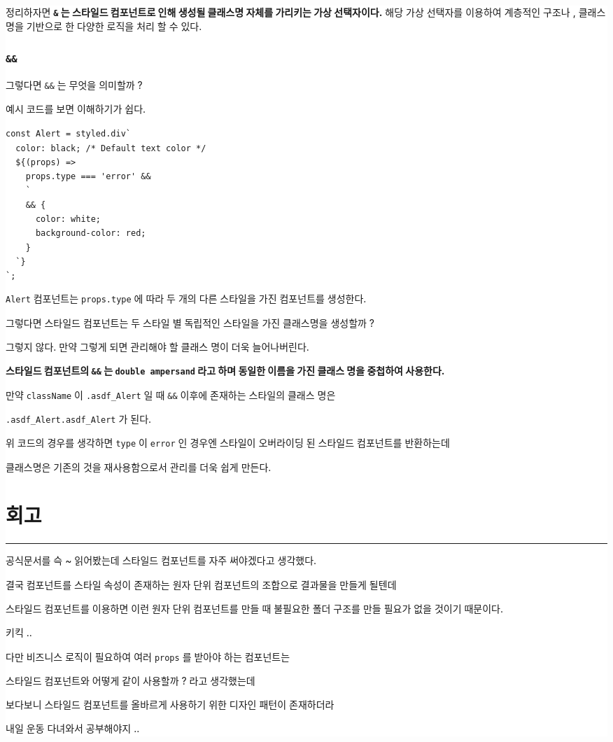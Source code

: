 정리하자면 **`&` 는 스타일드 컴포넌트로 인해 생성될 클래스명 자체를 가리키는 가상 선택자이다.** 해당 가상 선택자를 이용하여 계층적인 구조나 , 클래스명을 기반으로 한 다양한 로직을 처리 할 수 있다.

### `&&`

그렇다면 `&&` 는 무엇을 의미할까 ?

예시 코드를 보면 이해하기가 쉽다.

```tsx
const Alert = styled.div`
  color: black; /* Default text color */
  ${(props) =>
    props.type === 'error' &&
    `
    && {
      color: white;
      background-color: red;
    }
  `}
`;
```

`Alert` 컴포넌트는 `props.type` 에 따라 두 개의 다른 스타일을 가진 컴포넌트를 생성한다.

그렇다면 스타일드 컴포넌트는 두 스타일 별 독립적인 스타일을 가진 클래스명을 생성할까 ?

그렇지 않다. 만약 그렇게 되면 관리해야 할 클래스 명이 더욱 늘어나버린다.

**스타일드 컴포넌트의 `&&` 는 `double ampersand` 라고 하며 동일한 이름을 가진 클래스 명을 중첩하여 사용한다.**

만약 `className` 이 `.asdf_Alert` 일 때 `&&` 이후에 존재하는 스타일의 클래스 명은

`.asdf_Alert.asdf_Alert` 가 된다.

위 코드의 경우를 생각하면 `type` 이 `error` 인 경우엔 스타일이 오버라이딩 된 스타일드 컴포넌트를 반환하는데

클래스명은 기존의 것을 재사용함으로서 관리를 더욱 쉽게 만든다.

# 회고

---

공식문서를 슥 ~ 읽어봤는데 스타일드 컴포넌트를 자주 써야겠다고 생각했다.

결국 컴포넌트를 스타일 속성이 존재하는 원자 단위 컴포넌트의 조합으로 결과물을 만들게 될텐데

스타일드 컴포넌트를 이용하면 이런 원자 단위 컴포넌트를 만들 때 불필요한 폴더 구조를 만들 필요가 없을 것이기 때문이다.

키킥 ..

다만 비즈니스 로직이 필요하여 여러 `props` 를 받아야 하는 컴포넌트는

스타일드 컴포넌트와 어떻게 같이 사용할까 ? 라고 생각했는데

보다보니 스타일드 컴포넌트를 올바르게 사용하기 위한 디자인 패턴이 존재하더라

내일 운동 다녀와서 공부해야지 ..
